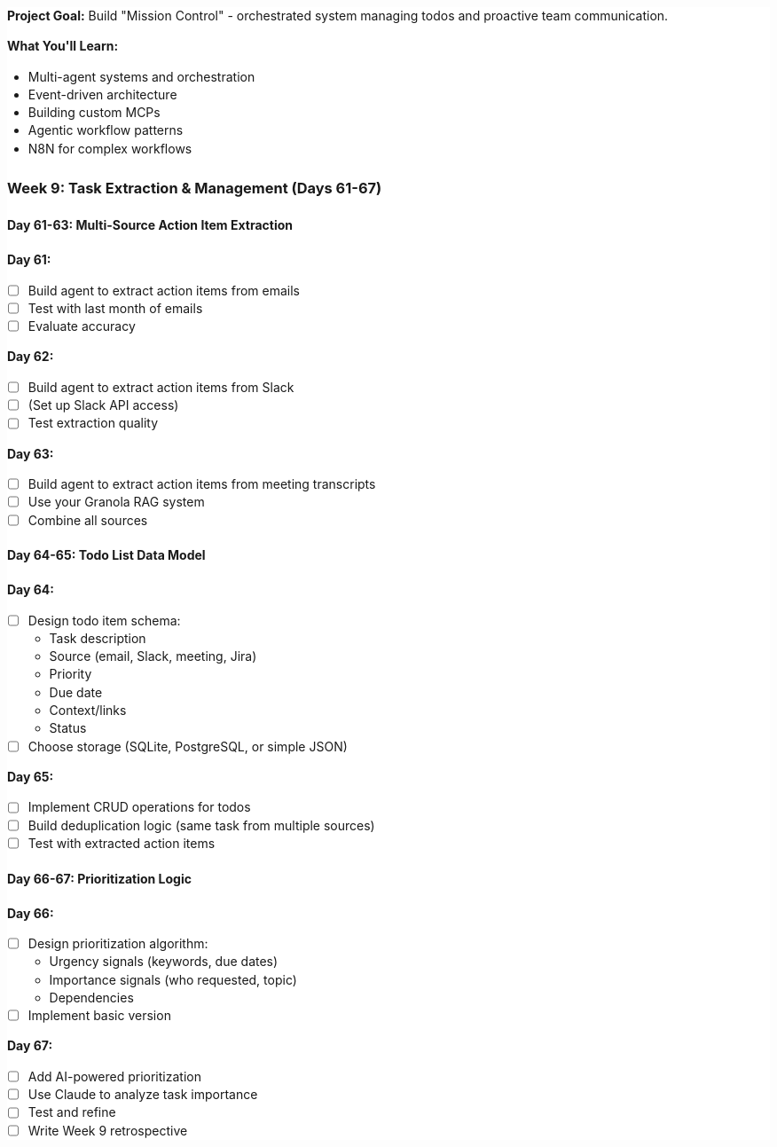 **Project Goal:** Build "Mission Control" - orchestrated system managing todos and proactive team communication.

**What You'll Learn:**
- Multi-agent systems and orchestration
- Event-driven architecture
- Building custom MCPs
- Agentic workflow patterns
- N8N for complex workflows

### Week 9: Task Extraction & Management (Days 61-67)

#### Day 61-63: Multi-Source Action Item Extraction
**Day 61:**
- [ ] Build agent to extract action items from emails
- [ ] Test with last month of emails
- [ ] Evaluate accuracy

**Day 62:**
- [ ] Build agent to extract action items from Slack
- [ ] (Set up Slack API access)
- [ ] Test extraction quality

**Day 63:**
- [ ] Build agent to extract action items from meeting transcripts
- [ ] Use your Granola RAG system
- [ ] Combine all sources

#### Day 64-65: Todo List Data Model
**Day 64:**
- [ ] Design todo item schema:
  - Task description
  - Source (email, Slack, meeting, Jira)
  - Priority
  - Due date
  - Context/links
  - Status
- [ ] Choose storage (SQLite, PostgreSQL, or simple JSON)

**Day 65:**
- [ ] Implement CRUD operations for todos
- [ ] Build deduplication logic (same task from multiple sources)
- [ ] Test with extracted action items

#### Day 66-67: Prioritization Logic
**Day 66:**
- [ ] Design prioritization algorithm:
  - Urgency signals (keywords, due dates)
  - Importance signals (who requested, topic)
  - Dependencies
- [ ] Implement basic version

**Day 67:**
- [ ] Add AI-powered prioritization
- [ ] Use Claude to analyze task importance
- [ ] Test and refine
- [ ] Write Week 9 retrospective
